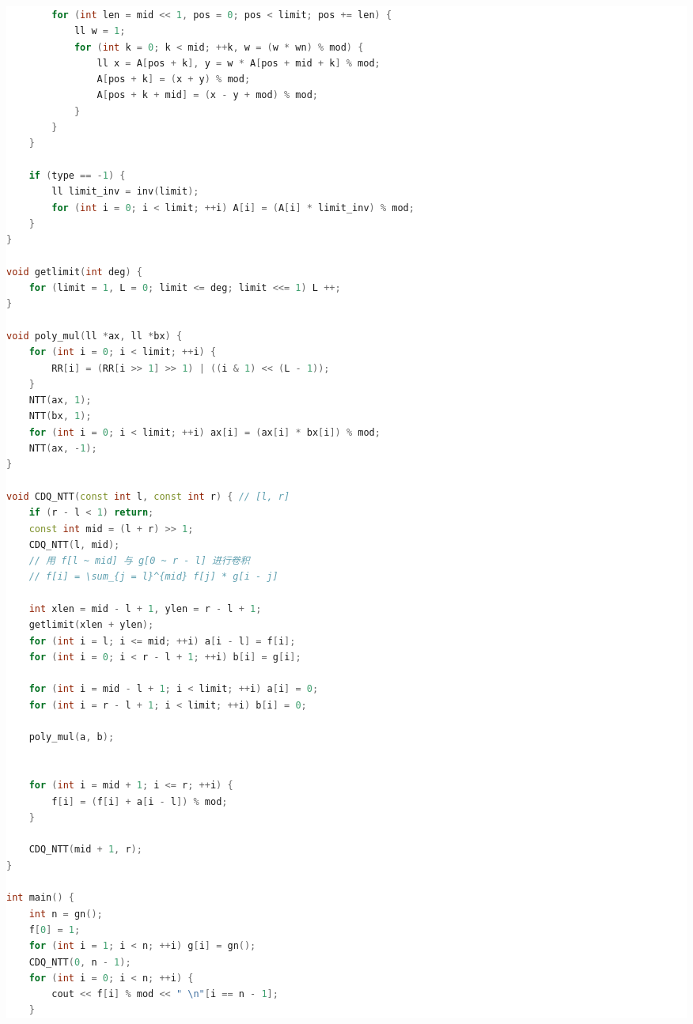```cpp
        for (int len = mid << 1, pos = 0; pos < limit; pos += len) {
            ll w = 1;
            for (int k = 0; k < mid; ++k, w = (w * wn) % mod) {
                ll x = A[pos + k], y = w * A[pos + mid + k] % mod;
                A[pos + k] = (x + y) % mod;
                A[pos + k + mid] = (x - y + mod) % mod;
            }
        }
    }

    if (type == -1) {
        ll limit_inv = inv(limit);
        for (int i = 0; i < limit; ++i) A[i] = (A[i] * limit_inv) % mod;
    }
}

void getlimit(int deg) {
    for (limit = 1, L = 0; limit <= deg; limit <<= 1) L ++;
}

void poly_mul(ll *ax, ll *bx) {
    for (int i = 0; i < limit; ++i) {
        RR[i] = (RR[i >> 1] >> 1) | ((i & 1) << (L - 1));
    }
    NTT(ax, 1);
    NTT(bx, 1);
    for (int i = 0; i < limit; ++i) ax[i] = (ax[i] * bx[i]) % mod;
    NTT(ax, -1);
}

void CDQ_NTT(const int l, const int r) { // [l, r]
    if (r - l < 1) return;
    const int mid = (l + r) >> 1;
    CDQ_NTT(l, mid);
    // 用 f[l ~ mid] 与 g[0 ~ r - l] 进行卷积
    // f[i] = \sum_{j = l}^{mid} f[j] * g[i - j]

    int xlen = mid - l + 1, ylen = r - l + 1;
    getlimit(xlen + ylen);
    for (int i = l; i <= mid; ++i) a[i - l] = f[i];
    for (int i = 0; i < r - l + 1; ++i) b[i] = g[i];

    for (int i = mid - l + 1; i < limit; ++i) a[i] = 0;
    for (int i = r - l + 1; i < limit; ++i) b[i] = 0;

    poly_mul(a, b);


    for (int i = mid + 1; i <= r; ++i) {
        f[i] = (f[i] + a[i - l]) % mod;
    }

    CDQ_NTT(mid + 1, r);
}

int main() {
    int n = gn();
    f[0] = 1;
    for (int i = 1; i < n; ++i) g[i] = gn();
    CDQ_NTT(0, n - 1);
    for (int i = 0; i < n; ++i) {
        cout << f[i] % mod << " \n"[i == n - 1];
    }
```